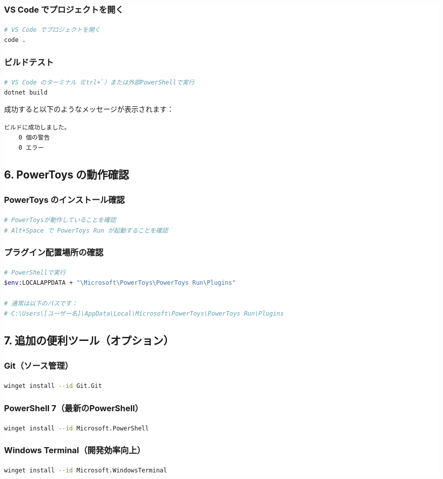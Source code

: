 ### VS Code でプロジェクトを開く
```bash
# VS Code でプロジェクトを開く
code .
```

### ビルドテスト
```bash
# VS Code のターミナル（Ctrl+`）または外部PowerShellで実行
dotnet build
```

成功すると以下のようなメッセージが表示されます：
```
ビルドに成功しました。
    0 個の警告
    0 エラー
```

## 6. PowerToys の動作確認

### PowerToys のインストール確認
```bash
# PowerToysが動作していることを確認
# Alt+Space で PowerToys Run が起動することを確認
```

### プラグイン配置場所の確認
```bash
# PowerShellで実行
$env:LOCALAPPDATA + "\Microsoft\PowerToys\PowerToys Run\Plugins"

# 通常は以下のパスです：
# C:\Users\[ユーザー名]\AppData\Local\Microsoft\PowerToys\PowerToys Run\Plugins
```

## 7. 追加の便利ツール（オプション）

### Git（ソース管理）
```bash
winget install --id Git.Git
```

### PowerShell 7（最新のPowerShell）
```bash
winget install --id Microsoft.PowerShell
```

### Windows Terminal（開発効率向上）
```bash
winget install --id Microsoft.WindowsTerminal
```
